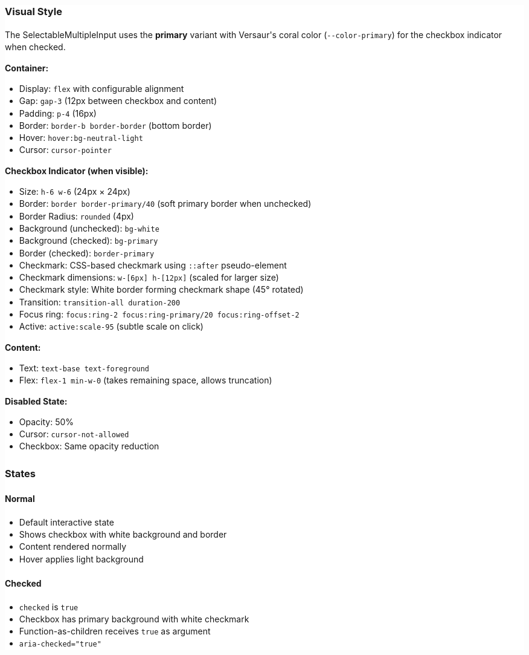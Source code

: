 ### Visual Style

The SelectableMultipleInput uses the **primary** variant with Versaur's coral color
(`--color-primary`) for the checkbox indicator when checked.

**Container:**

- Display: `flex` with configurable alignment
- Gap: `gap-3` (12px between checkbox and content)
- Padding: `p-4` (16px)
- Border: `border-b border-border` (bottom border)
- Hover: `hover:bg-neutral-light`
- Cursor: `cursor-pointer`

**Checkbox Indicator (when visible):**

- Size: `h-6 w-6` (24px × 24px)
- Border: `border border-primary/40` (soft primary border when unchecked)
- Border Radius: `rounded` (4px)
- Background (unchecked): `bg-white`
- Background (checked): `bg-primary`
- Border (checked): `border-primary`
- Checkmark: CSS-based checkmark using `::after` pseudo-element
- Checkmark dimensions: `w-[6px] h-[12px]` (scaled for larger size)
- Checkmark style: White border forming checkmark shape (45° rotated)
- Transition: `transition-all duration-200`
- Focus ring: `focus:ring-2 focus:ring-primary/20 focus:ring-offset-2`
- Active: `active:scale-95` (subtle scale on click)

**Content:**

- Text: `text-base text-foreground`
- Flex: `flex-1 min-w-0` (takes remaining space, allows truncation)

**Disabled State:**

- Opacity: 50%
- Cursor: `cursor-not-allowed`
- Checkbox: Same opacity reduction

### States

#### Normal

- Default interactive state
- Shows checkbox with white background and border
- Content rendered normally
- Hover applies light background

#### Checked

- `checked` is `true`
- Checkbox has primary background with white checkmark
- Function-as-children receives `true` as argument
- `aria-checked="true"`
